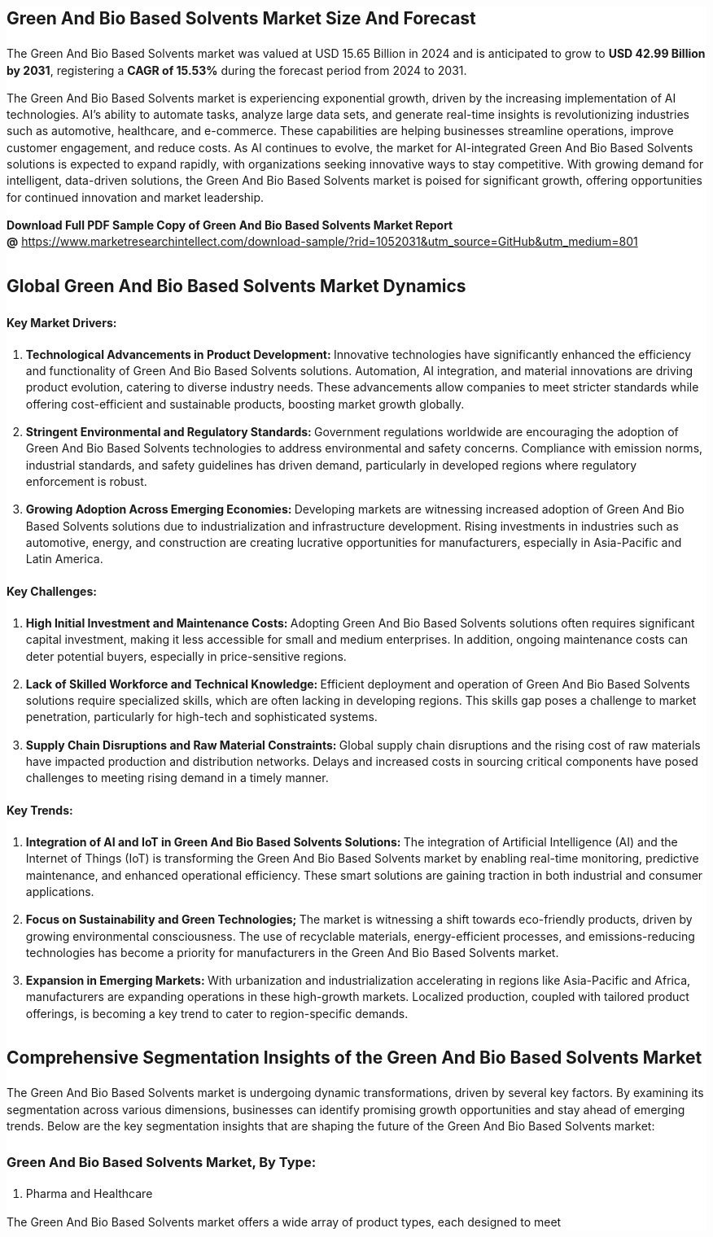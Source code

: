 <h2>Green And Bio Based Solvents Market Size And Forecast</h2><p>The Green And Bio Based Solvents market was valued at USD 15.65 Billion in 2024 and is anticipated to grow to <strong>USD 42.99 Billion by 2031</strong>, registering a <strong>CAGR of 15.53%</strong> during the forecast period from 2024 to 2031.</p><p>The Green And Bio Based Solvents market is experiencing exponential growth, driven by the increasing implementation of AI technologies. AI’s ability to automate tasks, analyze large data sets, and generate real-time insights is revolutionizing industries such as automotive, healthcare, and e-commerce. These capabilities are helping businesses streamline operations, improve customer engagement, and reduce costs. As AI continues to evolve, the market for AI-integrated Green And Bio Based Solvents solutions is expected to expand rapidly, with organizations seeking innovative ways to stay competitive. With growing demand for intelligent, data-driven solutions, the Green And Bio Based Solvents market is poised for significant growth, offering opportunities for continued innovation and market leadership.</p><p><strong>Download Full PDF Sample Copy of Green And Bio Based Solvents Market Report @</strong>&nbsp;<a href="https://www.marketresearchintellect.com/download-sample/?rid=1052031&amp;utm_source=GitHub&amp;utm_medium=801">https://www.marketresearchintellect.com/download-sample/?rid=1052031&amp;utm_source=GitHub&amp;utm_medium=801</a></p><h2>Global Green And Bio Based Solvents Market Dynamics</h2><h4><strong>Key Market Drivers:</strong></h4><ol><li><p><strong>Technological Advancements in Product Development:&nbsp;</strong>Innovative technologies have significantly enhanced the efficiency and functionality of Green And Bio Based Solvents solutions. Automation, AI integration, and material innovations are driving product evolution, catering to diverse industry needs. These advancements allow companies to meet stricter standards while offering cost-efficient and sustainable products, boosting market growth globally.</p></li><li><p><strong>Stringent Environmental and Regulatory Standards:&nbsp;</strong>Government regulations worldwide are encouraging the adoption of Green And Bio Based Solvents technologies to address environmental and safety concerns. Compliance with emission norms, industrial standards, and safety guidelines has driven demand, particularly in developed regions where regulatory enforcement is robust.</p></li><li><p><strong>Growing Adoption Across Emerging Economies:&nbsp;</strong>Developing markets are witnessing increased adoption of Green And Bio Based Solvents solutions due to industrialization and infrastructure development. Rising investments in industries such as automotive, energy, and construction are creating lucrative opportunities for manufacturers, especially in Asia-Pacific and Latin America.</p></li></ol><h4><strong>Key Challenges:</strong></h4><ol><li><p><strong>High Initial Investment and Maintenance Costs:&nbsp;</strong>Adopting Green And Bio Based Solvents solutions often requires significant capital investment, making it less accessible for small and medium enterprises. In addition, ongoing maintenance costs can deter potential buyers, especially in price-sensitive regions.</p></li><li><p><strong>Lack of Skilled Workforce and Technical Knowledge:&nbsp;</strong>Efficient deployment and operation of Green And Bio Based Solvents solutions require specialized skills, which are often lacking in developing regions. This skills gap poses a challenge to market penetration, particularly for high-tech and sophisticated systems.</p></li><li><p><strong>Supply Chain Disruptions and Raw Material Constraints:&nbsp;</strong>Global supply chain disruptions and the rising cost of raw materials have impacted production and distribution networks. Delays and increased costs in sourcing critical components have posed challenges to meeting rising demand in a timely manner.</p></li></ol><h4><strong>Key Trends:</strong></h4><ol><li><p><strong>Integration of AI and IoT in Green And Bio Based Solvents Solutions:&nbsp;</strong>The integration of Artificial Intelligence (AI) and the Internet of Things (IoT) is transforming the Green And Bio Based Solvents market by enabling real-time monitoring, predictive maintenance, and enhanced operational efficiency. These smart solutions are gaining traction in both industrial and consumer applications.</p></li><li><p><strong>Focus on Sustainability and Green Technologies;&nbsp;</strong>The market is witnessing a shift towards eco-friendly products, driven by growing environmental consciousness. The use of recyclable materials, energy-efficient processes, and emissions-reducing technologies has become a priority for manufacturers in the Green And Bio Based Solvents market.</p></li><li><p><strong>Expansion in Emerging Markets:&nbsp;</strong>With urbanization and industrialization accelerating in regions like Asia-Pacific and Africa, manufacturers are expanding operations in these high-growth markets. Localized production, coupled with tailored product offerings, is becoming a key trend to cater to region-specific demands.</p></li></ol><div class="article-main__content" data-test-id="publishing-text-block"><h2>Comprehensive Segmentation Insights of the Green And Bio Based Solvents Market</h2><p>The Green And Bio Based Solvents market is undergoing dynamic transformations, driven by several key factors. By examining its segmentation across various dimensions, businesses can identify promising growth opportunities and stay ahead of emerging trends. Below are the key segmentation insights that are shaping the future of the Green And Bio Based Solvents market:</p><h3><strong>Green And Bio Based Solvents Market, By Type:<br /></strong></h3><ol><li>Pharma and Healthcare</li></ol><p>The Green And Bio Based Solvents market offers a wide array of product types, each designed to meet